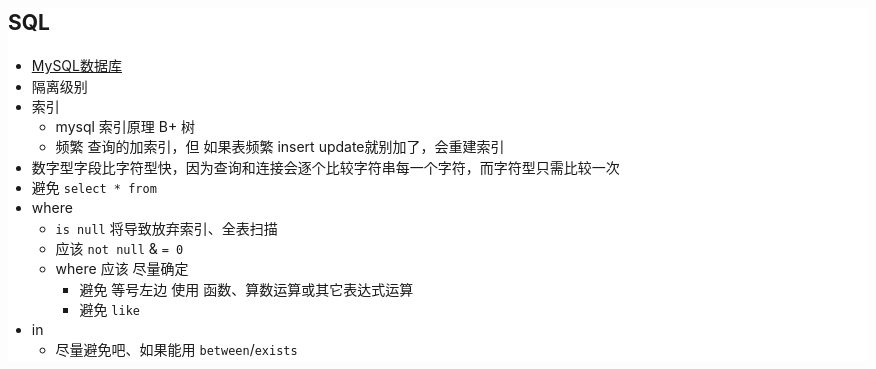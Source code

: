 
## SQL
+ [MySQL数据库](https://zhuanlan.zhihu.com/p/43031084)
+ 隔离级别
+ 索引
    * mysql 索引原理 B+ 树
    * 频繁 查询的加索引，但 如果表频繁 insert update就别加了，会重建索引
+ 数字型字段比字符型快，因为查询和连接会逐个比较字符串每一个字符，而字符型只需比较一次
+ 避免 `select * from` 
+ where 
    * `is null` 将导致放弃索引、全表扫描
    * 应该 `not null` & `= 0`
    * where 应该 尽量确定
        - 避免 等号左边 使用 函数、算数运算或其它表达式运算
        - 避免 `like`
+ in 
    * 尽量避免吧、如果能用 `between`/`exists`
